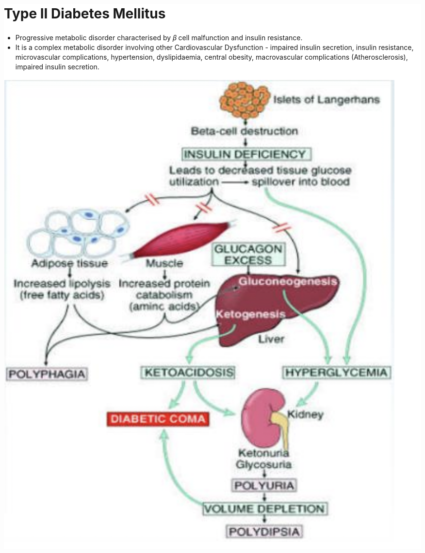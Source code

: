 
# Type II Diabetes Mellitus

- Progressive metabolic disorder characterised by 𝛽 cell malfunction and insulin resistance.
- It is a complex metabolic disorder involving other Cardiovascular Dysfunction - impaired insulin secretion, insulin resistance, microvascular complications, hypertension, dyslipidaemia, central obesity, macrovascular complications (Atherosclerosis),
impaired insulin secretion.

![Screenshot 2022-01-20 at 16.19.11.png](%5B008%5D%20Pathophysiology%20of%20Diabetes%20Mellitus%2040dea5c561904db1b00ceeb016a0b9fe/Screenshot_2022-01-20_at_16.19.11.png)

